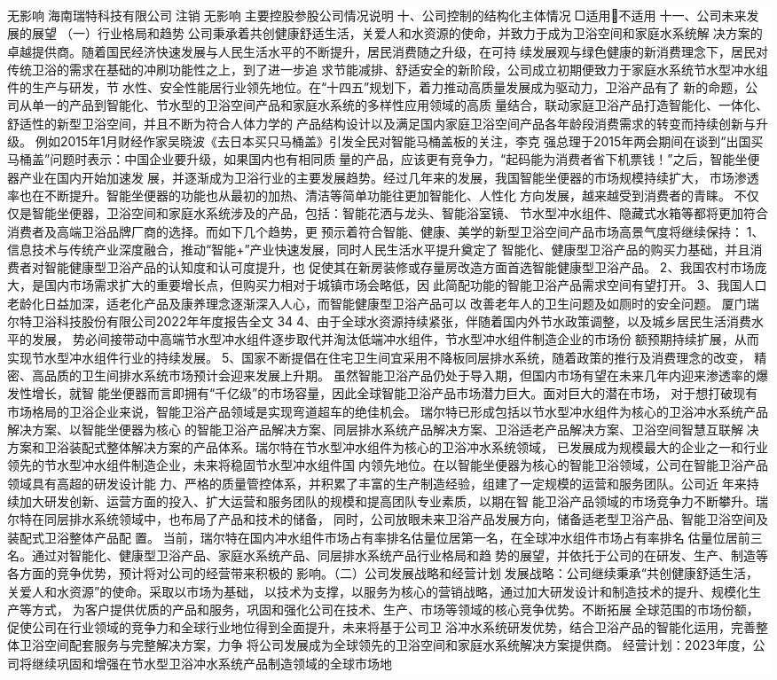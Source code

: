 无影响
海南瑞特科技有限公司
注销
无影响
主要控股参股公司情况说明
十、公司控制的结构化主体情况
□适用不适用
十一、公司未来发展的展望
（一）行业格局和趋势
公司秉承着共创健康舒适生活，关爱人和水资源的使命，并致力于成为卫浴空间和家庭水系统解
决方案的卓越提供商。随着国民经济快速发展与人民生活水平的不断提升，居民消费随之升级，在可持
续发展观与绿色健康的新消费理念下，居民对传统卫浴的需求在基础的冲刷功能性之上，到了进一步追
求节能减排、舒适安全的新阶段，公司成立初期便致力于家庭水系统节水型冲水组件的生产与研发，节
水性、安全性能居行业领先地位。在“十四五”规划下，着力推动高质量发展成为驱动力，卫浴产品有了
新的命题，公司从单一的产品到智能化、节水型的卫浴空间产品和家庭水系统的多样性应用领域的高质
量结合，联动家庭卫浴产品打造智能化、一体化、舒适性的新型卫浴空间，并且不断为符合人体力学的
产品结构设计以及满足国内家庭卫浴空间产品各年龄段消费需求的转变而持续创新与升级。
例如2015年1月财经作家吴晓波《去日本买只马桶盖》引发全民对智能马桶盖板的关注，李克
强总理于2015年两会期间在谈到“出国买马桶盖”问题时表示：中国企业要升级，如果国内也有相同质
量的产品，应该更有竞争力，“起码能为消费者省下机票钱！”之后，智能坐便器产业在国内开始加速发
展，并逐渐成为卫浴行业的主要发展趋势。经过几年来的发展，我国智能坐便器的市场规模持续扩大，
市场渗透率也在不断提升。智能坐便器的功能也从最初的加热、清洁等简单功能往更加智能化、人性化
方向发展，越来越受到消费者的青睐。
不仅仅是智能坐便器，卫浴空间和家庭水系统涉及的产品，包括：智能花洒与龙头、智能浴室镜、
节水型冲水组件、隐藏式水箱等都将更加符合消费者及高端卫浴品牌厂商的选择。而如下几个趋势，更
预示着符合智能、健康、美学的新型卫浴空间产品市场高景气度将继续保持：
1、信息技术与传统产业深度融合，推动“智能+”产业快速发展，同时人民生活水平提升奠定了
智能化、健康型卫浴产品的购买力基础，并且消费者对智能健康型卫浴产品的认知度和认可度提升，也
促使其在新房装修或存量房改造方面首选智能健康型卫浴产品。
2、我国农村市场庞大，是国内市场需求扩大的重要增长点，但购买力相对于城镇市场会略低，因
此简配功能的智能卫浴产品需求空间有望打开。
3、我国人口老龄化日益加深，适老化产品及康养理念逐渐深入人心，而智能健康型卫浴产品可以
改善老年人的卫生问题及如厕时的安全问题。
厦门瑞尔特卫浴科技股份有限公司2022年年度报告全文
34
4、由于全球水资源持续紧张，伴随着国内外节水政策调整，以及城乡居民生活消费水平的发展，
势必间接带动中高端节水型冲水组件逐步取代并淘汰低端冲水组件，节水型冲水组件制造企业的市场份
额预期持续扩展，从而实现节水型冲水组件行业的持续发展。
5、国家不断提倡在住宅卫生间宜采用不降板同层排水系统，随着政策的推行及消费理念的改变，
精密、高品质的卫生间排水系统市场预计会迎来发展上升期。
虽然智能卫浴产品仍处于导入期，但国内市场有望在未来几年内迎来渗透率的爆发性增长，就智
能坐便器而言即拥有“千亿级”的市场容量，因此全球智能卫浴产品市场潜力巨大。面对巨大的潜在市场，
对于想打破现有市场格局的卫浴企业来说，智能卫浴产品领域是实现弯道超车的绝佳机会。
瑞尔特已形成包括以节水型冲水组件为核心的卫浴冲水系统产品解决方案、以智能坐便器为核心
的智能卫浴产品解决方案、同层排水系统产品解决方案、卫浴适老产品解决方案、卫浴空间智慧互联解
决方案和卫浴装配式整体解决方案的产品体系。瑞尔特在节水型冲水组件为核心的卫浴冲水系统领域，
已发展成为规模最大的企业之一和行业领先的节水型冲水组件制造企业，未来将稳固节水型冲水组件国
内领先地位。在以智能坐便器为核心的智能卫浴领域，公司在智能卫浴产品领域具有高超的研发设计能
力、严格的质量管控体系，并积累了丰富的生产制造经验，组建了一定规模的运营和服务团队。公司近
年来持续加大研发创新、运营方面的投入、扩大运营和服务团队的规模和提高团队专业素质，以期在智
能卫浴产品领域的市场竞争力不断攀升。瑞尔特在同层排水系统领域中，也布局了产品和技术的储备，
同时，公司放眼未来卫浴产品发展方向，储备适老型卫浴产品、智能卫浴空间及装配式卫浴整体产品配
置。
当前，瑞尔特在国内冲水组件市场占有率排名估量位居第一名，在全球冲水组件市场占有率排名
估量位居前三名。通过对智能化、健康型卫浴产品、家庭水系统产品、同层排水系统产品行业格局和趋
势的展望，并依托于公司的在研发、生产、制造等各方面的竞争优势，预计将对公司的经营带来积极的
影响。（二）公司发展战略和经营计划
发展战略：公司继续秉承“共创健康舒适生活，关爱人和水资源”的使命。采取以市场为基础，
以技术为支撑，以服务为核心的营销战略，通过加大研发设计和制造技术的提升、规模化生产等方式，
为客户提供优质的产品和服务，巩固和强化公司在技术、生产、市场等领域的核心竞争优势。不断拓展
全球范围的市场份额，促使公司在行业领域的竞争力和全球行业地位得到全面提升，未来将基于公司卫
浴冲水系统研发优势，结合卫浴产品的智能化运用，完善整体卫浴空间配套服务与完整解决方案，力争
将公司发展成为全球领先的卫浴空间和家庭水系统解决方案提供商。
经营计划：2023年度，公司将继续巩固和增强在节水型卫浴冲水系统产品制造领域的全球市场地